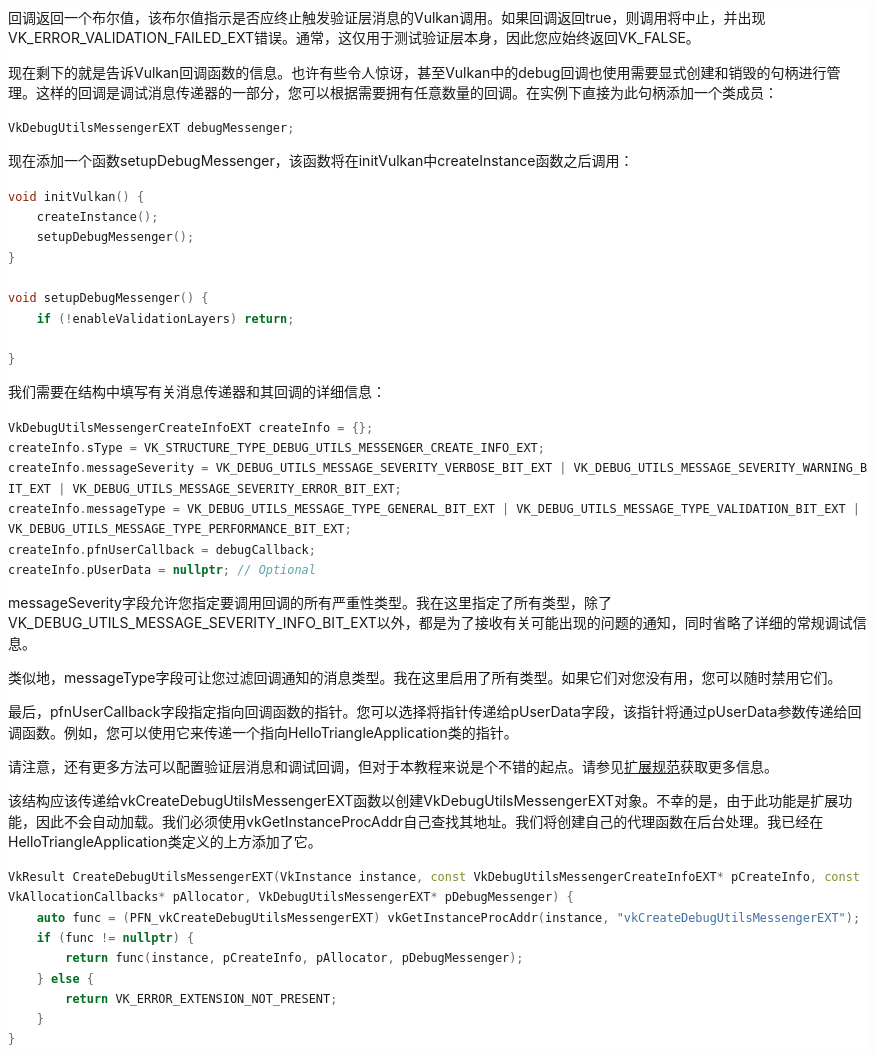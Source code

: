 回调返回一个布尔值，该布尔值指示是否应终止触发验证层消息的Vulkan调用。如果回调返回true，则调用将中止，并出现VK_ERROR_VALIDATION_FAILED_EXT错误。通常，这仅用于测试验证层本身，因此您应始终返回VK_FALSE。

现在剩下的就是告诉Vulkan回调函数的信息。也许有些令人惊讶，甚至Vulkan中的debug回调也使用需要显式创建和销毁的句柄进行管理。这样的回调是调试消息传递器的一部分，您可以根据需要拥有任意数量的回调。在实例下直接为此句柄添加一个类成员：

```c++
VkDebugUtilsMessengerEXT debugMessenger;
```

现在添加一个函数setupDebugMessenger，该函数将在initVulkan中createInstance函数之后调用：

```c++
void initVulkan() {
    createInstance();
    setupDebugMessenger();
}

void setupDebugMessenger() {
    if (!enableValidationLayers) return;

}
```

我们需要在结构中填写有关消息传递器和其回调的详细信息：

```c++
VkDebugUtilsMessengerCreateInfoEXT createInfo = {};
createInfo.sType = VK_STRUCTURE_TYPE_DEBUG_UTILS_MESSENGER_CREATE_INFO_EXT;
createInfo.messageSeverity = VK_DEBUG_UTILS_MESSAGE_SEVERITY_VERBOSE_BIT_EXT | VK_DEBUG_UTILS_MESSAGE_SEVERITY_WARNING_BIT_EXT | VK_DEBUG_UTILS_MESSAGE_SEVERITY_ERROR_BIT_EXT;
createInfo.messageType = VK_DEBUG_UTILS_MESSAGE_TYPE_GENERAL_BIT_EXT | VK_DEBUG_UTILS_MESSAGE_TYPE_VALIDATION_BIT_EXT | VK_DEBUG_UTILS_MESSAGE_TYPE_PERFORMANCE_BIT_EXT;
createInfo.pfnUserCallback = debugCallback;
createInfo.pUserData = nullptr; // Optional
```

messageSeverity字段允许您指定要调用回调的所有严重性类型。我在这里指定了所有类型，除了VK_DEBUG_UTILS_MESSAGE_SEVERITY_INFO_BIT_EXT以外，都是为了接收有关可能出现的问题的通知，同时省略了详细的常规调试信息。

类似地，messageType字段可让您过滤回调通知的消息类型。我在这里启用了所有类型。如果它们对您没有用，您可以随时禁用它们。

最后，pfnUserCallback字段指定指向回调函数的指针。您可以选择将指针传递给pUserData字段，该指针将通过pUserData参数传递给回调函数。例如，您可以使用它来传递一个指向HelloTriangleApplication类的指针。

请注意，还有更多方法可以配置验证层消息和调试回调，但对于本教程来说是个不错的起点。请参见[扩展规范](https://www.khronos.org/registry/vulkan/specs/1.1-extensions/html/vkspec.html#VK_EXT_debug_utils)获取更多信息。

该结构应该传递给vkCreateDebugUtilsMessengerEXT函数以创建VkDebugUtilsMessengerEXT对象。不幸的是，由于此功能是扩展功能，因此不会自动加载。我们必须使用vkGetInstanceProcAddr自己查找其地址。我们将创建自己的代理函数在后台处理。我已经在HelloTriangleApplication类定义的上方添加了它。

```c++
VkResult CreateDebugUtilsMessengerEXT(VkInstance instance, const VkDebugUtilsMessengerCreateInfoEXT* pCreateInfo, const VkAllocationCallbacks* pAllocator, VkDebugUtilsMessengerEXT* pDebugMessenger) {
    auto func = (PFN_vkCreateDebugUtilsMessengerEXT) vkGetInstanceProcAddr(instance, "vkCreateDebugUtilsMessengerEXT");
    if (func != nullptr) {
        return func(instance, pCreateInfo, pAllocator, pDebugMessenger);
    } else {
        return VK_ERROR_EXTENSION_NOT_PRESENT;
    }
}
```
